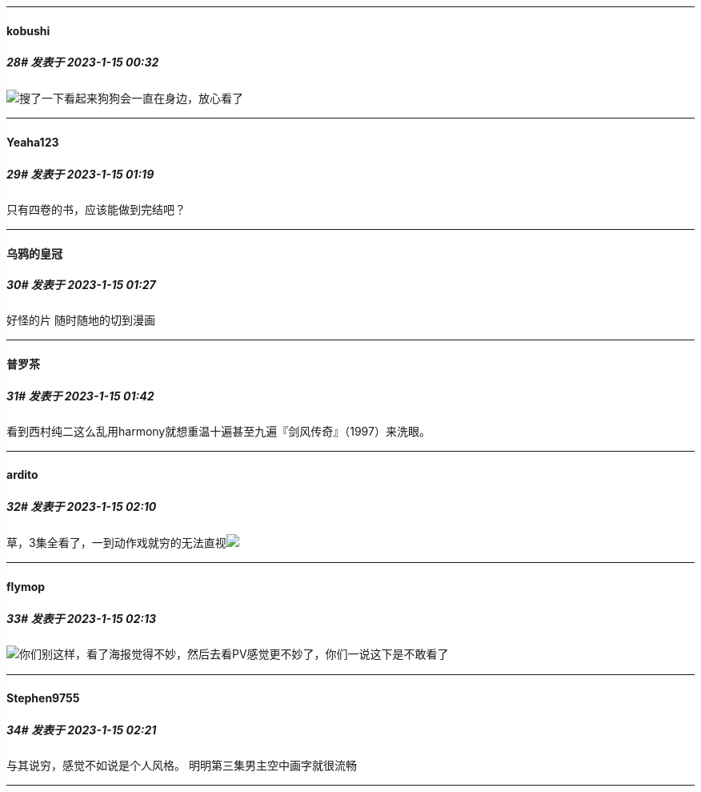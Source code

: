 *****

####  kobushi  
##### 28#       发表于 2023-1-15 00:32

<img src="https://static.saraba1st.com/image/smiley/face2017/009.gif" referrerpolicy="no-referrer">搜了一下看起来狗狗会一直在身边，放心看了

*****

####  Yeaha123  
##### 29#       发表于 2023-1-15 01:19

只有四卷的书，应该能做到完结吧？

*****

####  乌鸦的皇冠  
##### 30#       发表于 2023-1-15 01:27

好怪的片 随时随地的切到漫画



*****

####  普罗茶  
##### 31#       发表于 2023-1-15 01:42

看到西村纯二这么乱用harmony就想重温十遍甚至九遍『剑风传奇』（1997）来洗眼。

*****

####  ardito  
##### 32#       发表于 2023-1-15 02:10

草，3集全看了，一到动作戏就穷的无法直视<img src="https://static.saraba1st.com/image/smiley/face2017/067.png" referrerpolicy="no-referrer">

*****

####  flymop  
##### 33#       发表于 2023-1-15 02:13

<img src="https://static.saraba1st.com/image/smiley/face2017/001.png" referrerpolicy="no-referrer">你们别这样，看了海报觉得不妙，然后去看PV感觉更不妙了，你们一说这下是不敢看了

*****

####  Stephen9755  
##### 34#       发表于 2023-1-15 02:21

与其说穷，感觉不如说是个人风格。
明明第三集男主空中画字就很流畅

*****
